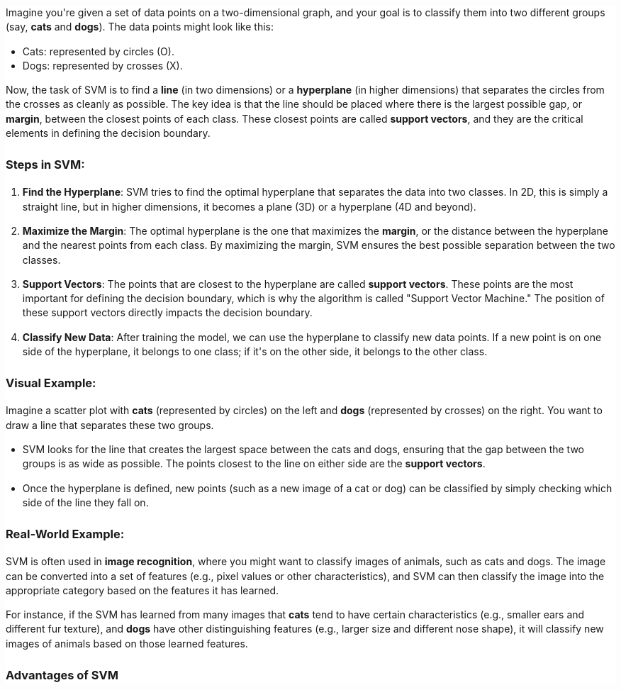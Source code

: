Imagine you're given a set of data points on a two-dimensional graph, and your goal is to classify them into two different groups (say, **cats** and **dogs**). The data points might look like this:

- Cats: represented by circles (O).
- Dogs: represented by crosses (X).

Now, the task of SVM is to find a **line** (in two dimensions) or a **hyperplane** (in higher dimensions) that separates the circles from the crosses as cleanly as possible. The key idea is that the line should be placed where there is the largest possible gap, or **margin**, between the closest points of each class. These closest points are called **support vectors**, and they are the critical elements in defining the decision boundary.

### **Steps in SVM:**

1. **Find the Hyperplane**: SVM tries to find the optimal hyperplane that separates the data into two classes. In 2D, this is simply a straight line, but in higher dimensions, it becomes a plane (3D) or a hyperplane (4D and beyond).

2. **Maximize the Margin**: The optimal hyperplane is the one that maximizes the **margin**, or the distance between the hyperplane and the nearest points from each class. By maximizing the margin, SVM ensures the best possible separation between the two classes.

3. **Support Vectors**: The points that are closest to the hyperplane are called **support vectors**. These points are the most important for defining the decision boundary, which is why the algorithm is called "Support Vector Machine." The position of these support vectors directly impacts the decision boundary.

4. **Classify New Data**: After training the model, we can use the hyperplane to classify new data points. If a new point is on one side of the hyperplane, it belongs to one class; if it's on the other side, it belongs to the other class.

### **Visual Example:**

Imagine a scatter plot with **cats** (represented by circles) on the left and **dogs** (represented by crosses) on the right. You want to draw a line that separates these two groups.

- SVM looks for the line that creates the largest space between the cats and dogs, ensuring that the gap between the two groups is as wide as possible. The points closest to the line on either side are the **support vectors**.

- Once the hyperplane is defined, new points (such as a new image of a cat or dog) can be classified by simply checking which side of the line they fall on.

### **Real-World Example:**

SVM is often used in **image recognition**, where you might want to classify images of animals, such as cats and dogs. The image can be converted into a set of features (e.g., pixel values or other characteristics), and SVM can then classify the image into the appropriate category based on the features it has learned.

For instance, if the SVM has learned from many images that **cats** tend to have certain characteristics (e.g., smaller ears and different fur texture), and **dogs** have other distinguishing features (e.g., larger size and different nose shape), it will classify new images of animals based on those learned features.

### **Advantages of SVM**
